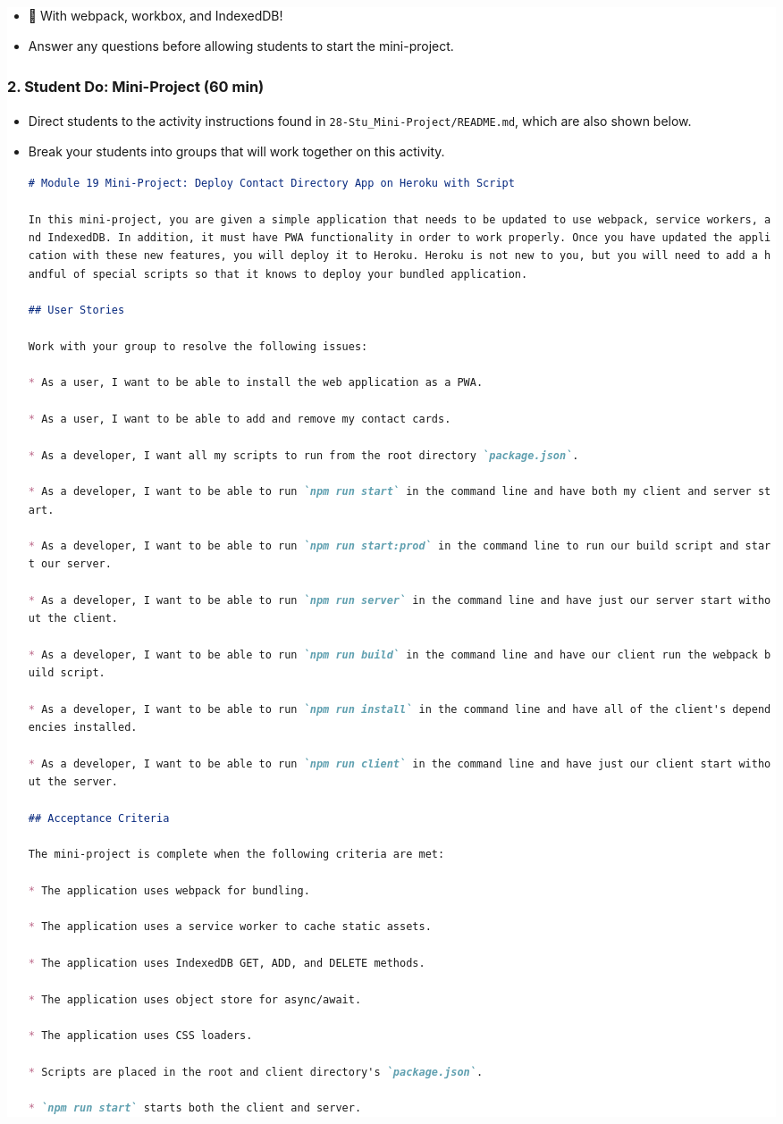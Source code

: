   * 🙋 With webpack, workbox, and IndexedDB!

* Answer any questions before allowing students to start the mini-project.

### 2. Student Do: Mini-Project (60 min)

* Direct students to the activity instructions found in `28-Stu_Mini-Project/README.md`, which are also shown below.

* Break your students into groups that will work together on this activity.

  ```md
  # Module 19 Mini-Project: Deploy Contact Directory App on Heroku with Script

  In this mini-project, you are given a simple application that needs to be updated to use webpack, service workers, and IndexedDB. In addition, it must have PWA functionality in order to work properly. Once you have updated the application with these new features, you will deploy it to Heroku. Heroku is not new to you, but you will need to add a handful of special scripts so that it knows to deploy your bundled application.

  ## User Stories

  Work with your group to resolve the following issues:

  * As a user, I want to be able to install the web application as a PWA.

  * As a user, I want to be able to add and remove my contact cards.

  * As a developer, I want all my scripts to run from the root directory `package.json`.

  * As a developer, I want to be able to run `npm run start` in the command line and have both my client and server start.

  * As a developer, I want to be able to run `npm run start:prod` in the command line to run our build script and start our server.

  * As a developer, I want to be able to run `npm run server` in the command line and have just our server start without the client.

  * As a developer, I want to be able to run `npm run build` in the command line and have our client run the webpack build script.

  * As a developer, I want to be able to run `npm run install` in the command line and have all of the client's dependencies installed.

  * As a developer, I want to be able to run `npm run client` in the command line and have just our client start without the server.

  ## Acceptance Criteria

  The mini-project is complete when the following criteria are met:

  * The application uses webpack for bundling.

  * The application uses a service worker to cache static assets.

  * The application uses IndexedDB GET, ADD, and DELETE methods.

  * The application uses object store for async/await.

  * The application uses CSS loaders.

  * Scripts are placed in the root and client directory's `package.json`.

  * `npm run start` starts both the client and server.
  ```